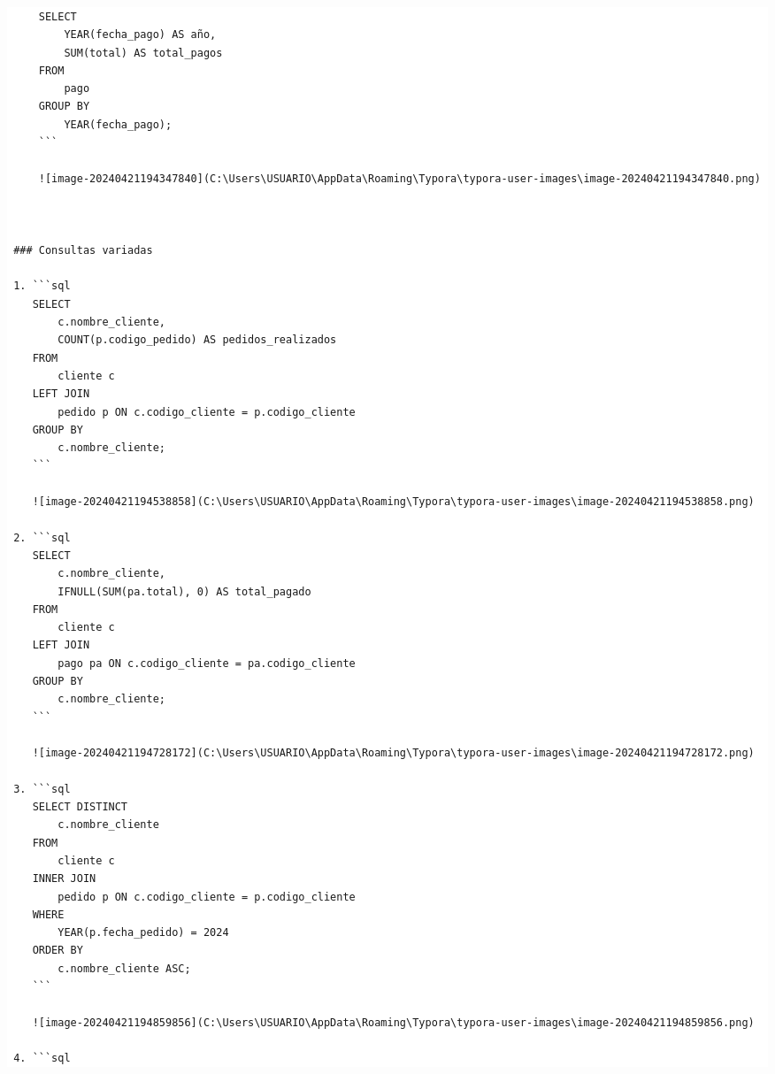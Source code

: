    ```
        SELECT 
            YEAR(fecha_pago) AS año,
            SUM(total) AS total_pagos
        FROM 
            pago
        GROUP BY 
            YEAR(fecha_pago);
        ```

        ![image-20240421194347840](C:\Users\USUARIO\AppData\Roaming\Typora\typora-user-images\image-20240421194347840.png)

        

    ### Consultas variadas

    1. ```sql
       SELECT 
           c.nombre_cliente,
           COUNT(p.codigo_pedido) AS pedidos_realizados
       FROM 
           cliente c
       LEFT JOIN 
           pedido p ON c.codigo_cliente = p.codigo_cliente
       GROUP BY 
           c.nombre_cliente;
       ```

       ![image-20240421194538858](C:\Users\USUARIO\AppData\Roaming\Typora\typora-user-images\image-20240421194538858.png)

    2. ```sql
       SELECT 
           c.nombre_cliente,
           IFNULL(SUM(pa.total), 0) AS total_pagado
       FROM 
           cliente c
       LEFT JOIN 
           pago pa ON c.codigo_cliente = pa.codigo_cliente
       GROUP BY 
           c.nombre_cliente;
       ```

       ![image-20240421194728172](C:\Users\USUARIO\AppData\Roaming\Typora\typora-user-images\image-20240421194728172.png)

    3. ```sql
       SELECT DISTINCT 
           c.nombre_cliente
       FROM 
           cliente c
       INNER JOIN 
           pedido p ON c.codigo_cliente = p.codigo_cliente
       WHERE 
           YEAR(p.fecha_pedido) = 2024
       ORDER BY 
           c.nombre_cliente ASC;
       ```

       ![image-20240421194859856](C:\Users\USUARIO\AppData\Roaming\Typora\typora-user-images\image-20240421194859856.png)

    4. ```sql
   ```